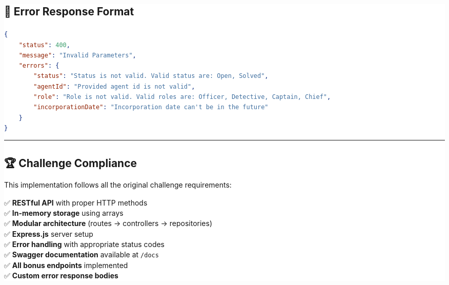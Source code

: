
## 📝 Error Response Format

```json
{
    "status": 400,
    "message": "Invalid Parameters",
    "errors": {
        "status": "Status is not valid. Valid status are: Open, Solved",
        "agentId": "Provided agent id is not valid",
        "role": "Role is not valid. Valid roles are: Officer, Detective, Captain, Chief",
        "incorporationDate": "Incorporation date can't be in the future"
    }
}
```

---

## 🏆 Challenge Compliance

This implementation follows all the original challenge requirements:

✅ **RESTful API** with proper HTTP methods  
✅ **In-memory storage** using arrays  
✅ **Modular architecture** (routes → controllers → repositories)  
✅ **Express.js** server setup  
✅ **Error handling** with appropriate status codes  
✅ **Swagger documentation** available at `/docs`  
✅ **All bonus endpoints** implemented  
✅ **Custom error response bodies**
